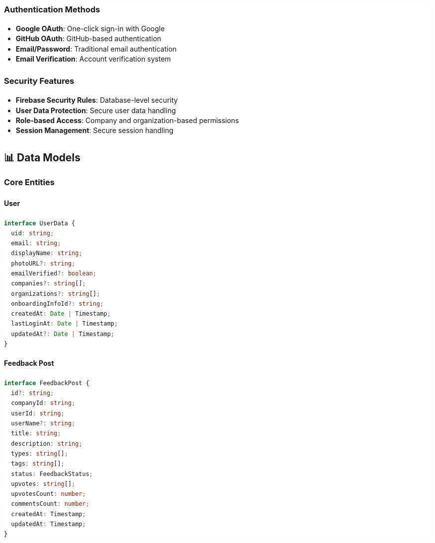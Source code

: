 ### Authentication Methods

- **Google OAuth**: One-click sign-in with Google
- **GitHub OAuth**: GitHub-based authentication
- **Email/Password**: Traditional email authentication
- **Email Verification**: Account verification system

### Security Features

- **Firebase Security Rules**: Database-level security
- **User Data Protection**: Secure user data handling
- **Role-based Access**: Company and organization-based permissions
- **Session Management**: Secure session handling

## 📊 Data Models

### Core Entities

#### User

```typescript
interface UserData {
  uid: string;
  email: string;
  displayName: string;
  photoURL?: string;
  emailVerified?: boolean;
  companies?: string[];
  organizations?: string[];
  onboardingInfoId?: string;
  createdAt: Date | Timestamp;
  lastLoginAt: Date | Timestamp;
  updatedAt?: Date | Timestamp;
}
```

#### Feedback Post

```typescript
interface FeedbackPost {
  id?: string;
  companyId: string;
  userId: string;
  userName?: string;
  title: string;
  description: string;
  types: string[];
  tags: string[];
  status: FeedbackStatus;
  upvotes: string[];
  upvotesCount: number;
  commentsCount: number;
  createdAt: Timestamp;
  updatedAt: Timestamp;
}
```
